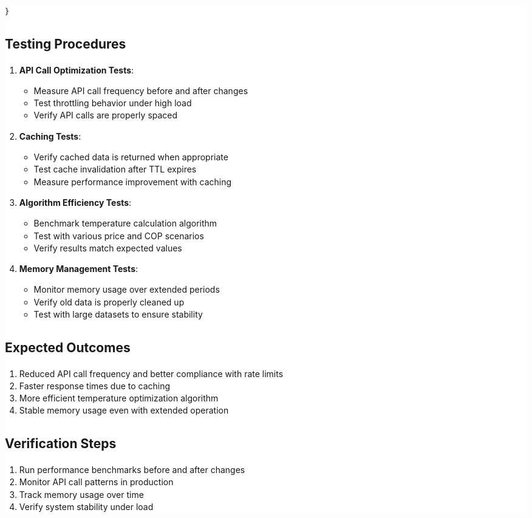 ```typescript
}
```

## Testing Procedures

1. **API Call Optimization Tests**:
   - Measure API call frequency before and after changes
   - Test throttling behavior under high load
   - Verify API calls are properly spaced

2. **Caching Tests**:
   - Verify cached data is returned when appropriate
   - Test cache invalidation after TTL expires
   - Measure performance improvement with caching

3. **Algorithm Efficiency Tests**:
   - Benchmark temperature calculation algorithm
   - Test with various price and COP scenarios
   - Verify results match expected values

4. **Memory Management Tests**:
   - Monitor memory usage over extended periods
   - Verify old data is properly cleaned up
   - Test with large datasets to ensure stability

## Expected Outcomes

1. Reduced API call frequency and better compliance with rate limits
2. Faster response times due to caching
3. More efficient temperature optimization algorithm
4. Stable memory usage even with extended operation

## Verification Steps

1. Run performance benchmarks before and after changes
2. Monitor API call patterns in production
3. Track memory usage over time
4. Verify system stability under load
